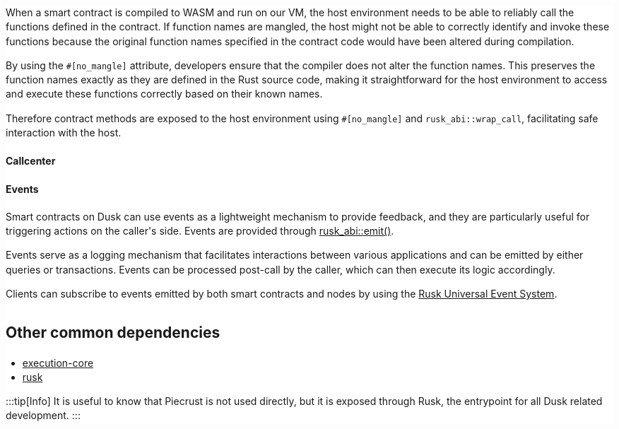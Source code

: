 When a smart contract is compiled to WASM and run on our VM, the host environment needs to be able to reliably call the functions defined in the contract. If function names are mangled, the host might not be able to correctly identify and invoke these functions because the original function names specified in the contract code would have been altered during compilation.

By using the `#[no_mangle]` attribute, developers ensure that the compiler does not alter the function names. This preserves the function names exactly as they are defined in the Rust source code, making it straightforward for the host environment to access and execute these functions correctly based on their known names.

Therefore contract methods are exposed to the host environment using `#[no_mangle]` and `rusk_abi::wrap_call`, facilitating safe interaction with the host.

#### Callcenter

#### Events

Smart contracts on Dusk can use events as a lightweight mechanism to provide feedback, and they are particularly useful for triggering actions on the caller's side. Events are provided through [rusk_abi::emit()](https://docs.rs/rusk-abi/0.13.0-rc.0/rusk_abi/fn.emit.html).

Events serve as a logging mechanism that facilitates interactions between various applications and can be emitted by either queries or transactions. Events can be processed post-call by the caller, which can then execute its logic accordingly.

Clients can subscribe to events emitted by both smart contracts and nodes by using the <a href="https://github.com/dusk-network/rusk/wiki/RUES-(Rusk-Universal-Event-System)" target="_blank">Rusk Universal Event System</a>.

## Other common dependencies

- <a href="https://github.com/dusk-network/rusk/tree/ac26fe31bb18563e83600904c32ef98d7119db22/execution-core" target="_blank">execution-core</a>
- <a href="https://github.com/dusk-network/rusk/" target="_blank">rusk</a>

:::tip[Info]
It is useful to know that Piecrust is not used directly, but it is exposed through Rusk, the entrypoint for all Dusk related development.
:::